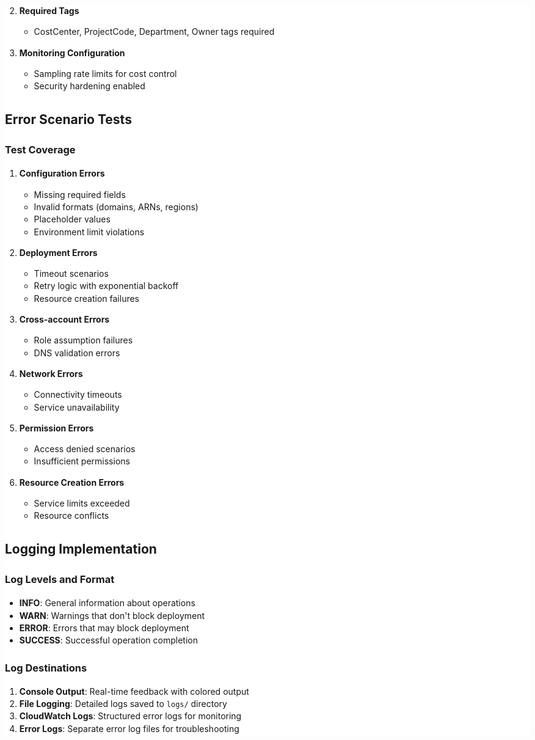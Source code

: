 2. **Required Tags**
   - CostCenter, ProjectCode, Department, Owner tags required

3. **Monitoring Configuration**
   - Sampling rate limits for cost control
   - Security hardening enabled

## Error Scenario Tests

### Test Coverage

1. **Configuration Errors**
   - Missing required fields
   - Invalid formats (domains, ARNs, regions)
   - Placeholder values
   - Environment limit violations

2. **Deployment Errors**
   - Timeout scenarios
   - Retry logic with exponential backoff
   - Resource creation failures

3. **Cross-account Errors**
   - Role assumption failures
   - DNS validation errors

4. **Network Errors**
   - Connectivity timeouts
   - Service unavailability

5. **Permission Errors**
   - Access denied scenarios
   - Insufficient permissions

6. **Resource Creation Errors**
   - Service limits exceeded
   - Resource conflicts

## Logging Implementation

### Log Levels and Format

- **INFO**: General information about operations
- **WARN**: Warnings that don't block deployment
- **ERROR**: Errors that may block deployment
- **SUCCESS**: Successful operation completion

### Log Destinations

1. **Console Output**: Real-time feedback with colored output
2. **File Logging**: Detailed logs saved to `logs/` directory
3. **CloudWatch Logs**: Structured error logs for monitoring
4. **Error Logs**: Separate error log files for troubleshooting
